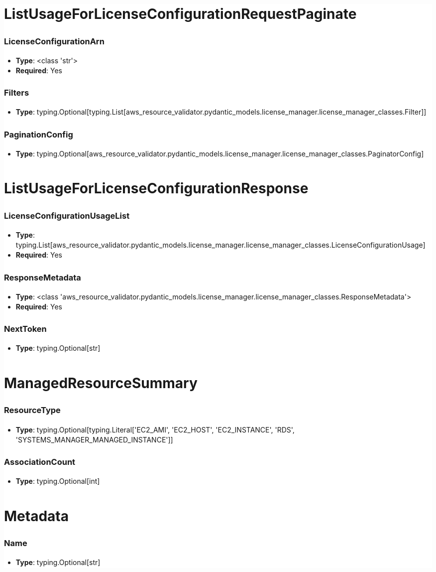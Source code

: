 # ListUsageForLicenseConfigurationRequestPaginate

### LicenseConfigurationArn
- **Type**: <class 'str'>
- **Required**: Yes

### Filters
- **Type**: typing.Optional[typing.List[aws_resource_validator.pydantic_models.license_manager.license_manager_classes.Filter]]

### PaginationConfig
- **Type**: typing.Optional[aws_resource_validator.pydantic_models.license_manager.license_manager_classes.PaginatorConfig]


# ListUsageForLicenseConfigurationResponse

### LicenseConfigurationUsageList
- **Type**: typing.List[aws_resource_validator.pydantic_models.license_manager.license_manager_classes.LicenseConfigurationUsage]
- **Required**: Yes

### ResponseMetadata
- **Type**: <class 'aws_resource_validator.pydantic_models.license_manager.license_manager_classes.ResponseMetadata'>
- **Required**: Yes

### NextToken
- **Type**: typing.Optional[str]


# ManagedResourceSummary

### ResourceType
- **Type**: typing.Optional[typing.Literal['EC2_AMI', 'EC2_HOST', 'EC2_INSTANCE', 'RDS', 'SYSTEMS_MANAGER_MANAGED_INSTANCE']]

### AssociationCount
- **Type**: typing.Optional[int]


# Metadata

### Name
- **Type**: typing.Optional[str]
